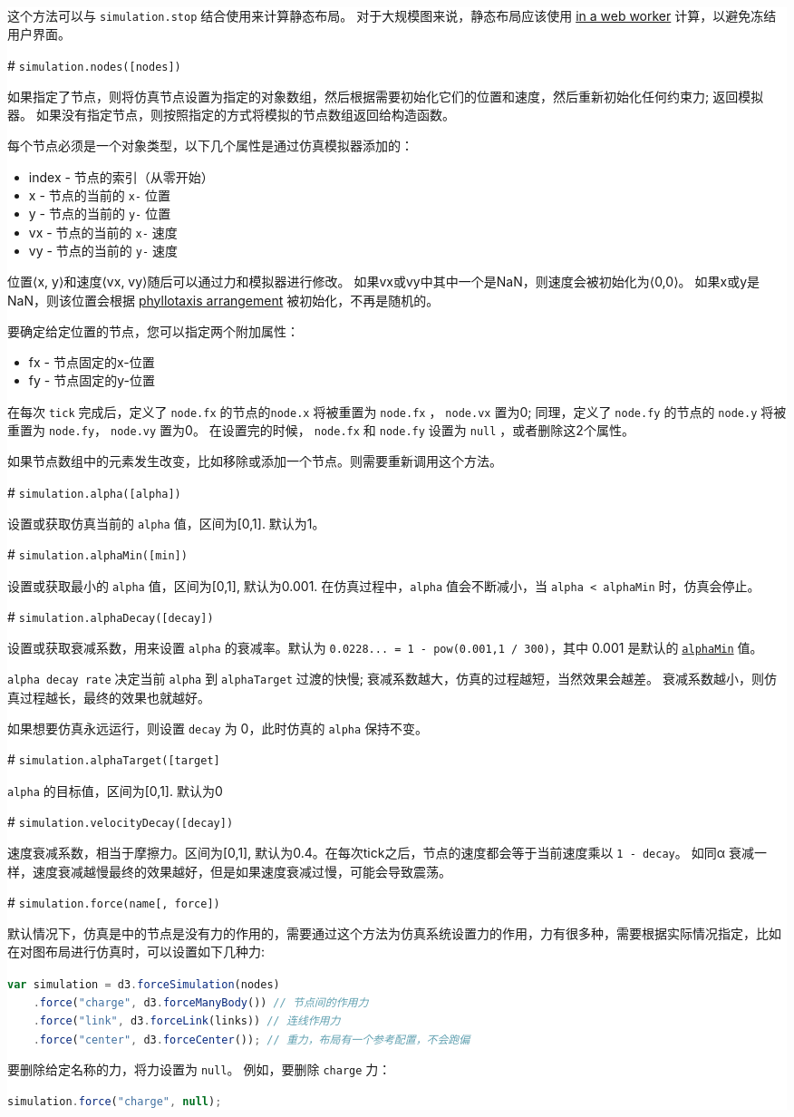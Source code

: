 这个方法可以与 `simulation.stop` 结合使用来计算静态布局。 对于大规模图来说，静态布局应该使用 [in a  web worker](https://bl.ocks.org/mbostock/01ab2e85e8727d6529d20391c0fd9a16) 计算，以避免冻结用户界面。

<a name="simulation.nodes">\# </a> `simulation.nodes([nodes])`

如果指定了节点，则将仿真节点设置为指定的对象数组，然后根据需要初始化它们的位置和速度，然后重新初始化任何约束力; 返回模拟器。 如果没有指定节点，则按照指定的方式将模拟的节点数组返回给构造函数。

每个节点必须是一个对象类型，以下几个属性是通过仿真模拟器添加的：
- index - 节点的索引（从零开始）
- x - 节点的当前的 `x-` 位置
- y - 节点的当前的 `y-` 位置
- vx - 节点的当前的 `x-` 速度
- vy - 节点的当前的 `y-` 速度

位置⟨x, y⟩和速度⟨vx, vy⟩随后可以通过力和模拟器进行修改。 如果vx或vy中其中一个是NaN，则速度会被初始化为⟨0,0⟩。 如果x或y是NaN，则该位置会根据 [phyllotaxis arrangement](https://bl.ocks.org/mbostock/11478058) 被初始化，不再是随机的。

要确定给定位置的节点，您可以指定两个附加属性：
- fx - 节点固定的x-位置
- fy - 节点固定的y-位置

在每次 `tick` 完成后，定义了 `node.fx` 的节点的`node.x` 将被重置为 `node.fx` ， `node.vx` 置为0; 同理，定义了 `node.fy` 的节点的 `node.y` 将被重置为 `node.fy`， `node.vy` 置为0。 在设置完的时候， `node.fx` 和 `node.fy` 设置为 `null` ，或者删除这2个属性。

如果节点数组中的元素发生改变，比如移除或添加一个节点。则需要重新调用这个方法。

<a name="alpha">\# </a> `simulation.alpha([alpha])`

设置或获取仿真当前的 `alpha` 值，区间为[0,1]. 默认为1。

<a name="alphaMin">\# </a> `simulation.alphaMin([min])`

设置或获取最小的 `alpha` 值，区间为[0,1], 默认为0.001. 在仿真过程中，`alpha` 值会不断减小，当 `alpha < alphaMin` 时，仿真会停止。

<a name="alphaDecay">\# </a> `simulation.alphaDecay([decay])`

设置或获取衰减系数，用来设置 `alpha` 的衰减率。默认为 `0.0228... = 1 - pow(0.001,1 / 300)`，其中 0.001 是默认的 <a href="#alphaMin">`alphaMin`</a> 值。

`alpha decay rate` 决定当前 `alpha` 到 `alphaTarget` 过渡的快慢; 衰减系数越大，仿真的过程越短，当然效果会越差。 衰减系数越小，则仿真过程越长，最终的效果也就越好。

如果想要仿真永远运行，则设置 `decay` 为 0，此时仿真的 `alpha` 保持不变。

<a name="alphaTarget">\# </a> `simulation.alphaTarget([target]`

`alpha` 的目标值，区间为[0,1]. 默认为0

<a name="velocityDecay">\# </a> `simulation.velocityDecay([decay])` 

速度衰减系数，相当于摩擦力。区间为[0,1], 默认为0.4。在每次tick之后，节点的速度都会等于当前速度乘以 `1 - decay`。 如同α 衰减一样，速度衰减越慢最终的效果越好，但是如果速度衰减过慢，可能会导致震荡。

<a name="simulation.force">\# </a> `simulation.force(name[, force])`

默认情况下，仿真是中的节点是没有力的作用的，需要通过这个方法为仿真系统设置力的作用，力有很多种，需要根据实际情况指定，比如在对图布局进行仿真时，可以设置如下几种力:
```js
var simulation = d3.forceSimulation(nodes)
    .force("charge", d3.forceManyBody()) // 节点间的作用力
    .force("link", d3.forceLink(links)) // 连线作用力
    .force("center", d3.forceCenter()); // 重力，布局有一个参考配置，不会跑偏
```
要删除给定名称的力，将力设置为 `null`。 例如，要删除 `charge` 力： 
```js
simulation.force("charge", null);
```


[1]: https://raw.githubusercontent.com/d3/d3-force/master/img/radial.png